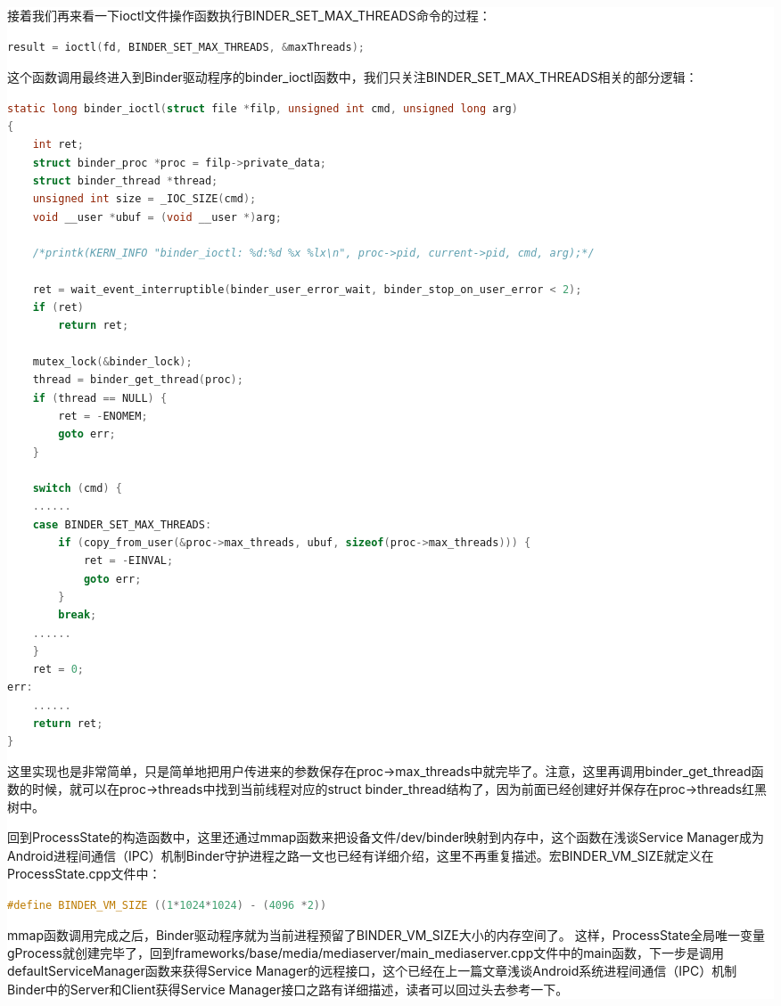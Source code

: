 接着我们再来看一下ioctl文件操作函数执行BINDER_SET_MAX_THREADS命令的过程：
```c
result = ioctl(fd, BINDER_SET_MAX_THREADS, &maxThreads);  
```
这个函数调用最终进入到Binder驱动程序的binder_ioctl函数中，我们只关注BINDER_SET_MAX_THREADS相关的部分逻辑：
```c
static long binder_ioctl(struct file *filp, unsigned int cmd, unsigned long arg)  
{  
    int ret;  
    struct binder_proc *proc = filp->private_data;  
    struct binder_thread *thread;  
    unsigned int size = _IOC_SIZE(cmd);  
    void __user *ubuf = (void __user *)arg;  
  
    /*printk(KERN_INFO "binder_ioctl: %d:%d %x %lx\n", proc->pid, current->pid, cmd, arg);*/  
  
    ret = wait_event_interruptible(binder_user_error_wait, binder_stop_on_user_error < 2);  
    if (ret)  
        return ret;  
  
    mutex_lock(&binder_lock);  
    thread = binder_get_thread(proc);  
    if (thread == NULL) {  
        ret = -ENOMEM;  
        goto err;  
    }  
  
    switch (cmd) {  
    ......  
    case BINDER_SET_MAX_THREADS:  
        if (copy_from_user(&proc->max_threads, ubuf, sizeof(proc->max_threads))) {  
            ret = -EINVAL;  
            goto err;  
        }  
        break;  
    ......  
    }  
    ret = 0;  
err:  
    ......  
    return ret;  
}  
```
这里实现也是非常简单，只是简单地把用户传进来的参数保存在proc->max_threads中就完毕了。注意，这里再调用binder_get_thread函数的时候，就可以在proc->threads中找到当前线程对应的struct binder_thread结构了，因为前面已经创建好并保存在proc->threads红黑树中。

回到ProcessState的构造函数中，这里还通过mmap函数来把设备文件/dev/binder映射到内存中，这个函数在浅谈Service Manager成为Android进程间通信（IPC）机制Binder守护进程之路一文也已经有详细介绍，这里不再重复描述。宏BINDER_VM_SIZE就定义在ProcessState.cpp文件中：
```c
#define BINDER_VM_SIZE ((1*1024*1024) - (4096 *2))  
```
mmap函数调用完成之后，Binder驱动程序就为当前进程预留了BINDER_VM_SIZE大小的内存空间了。
这样，ProcessState全局唯一变量gProcess就创建完毕了，回到frameworks/base/media/mediaserver/main_mediaserver.cpp文件中的main函数，下一步是调用defaultServiceManager函数来获得Service Manager的远程接口，这个已经在上一篇文章浅谈Android系统进程间通信（IPC）机制Binder中的Server和Client获得Service Manager接口之路有详细描述，读者可以回过头去参考一下。
